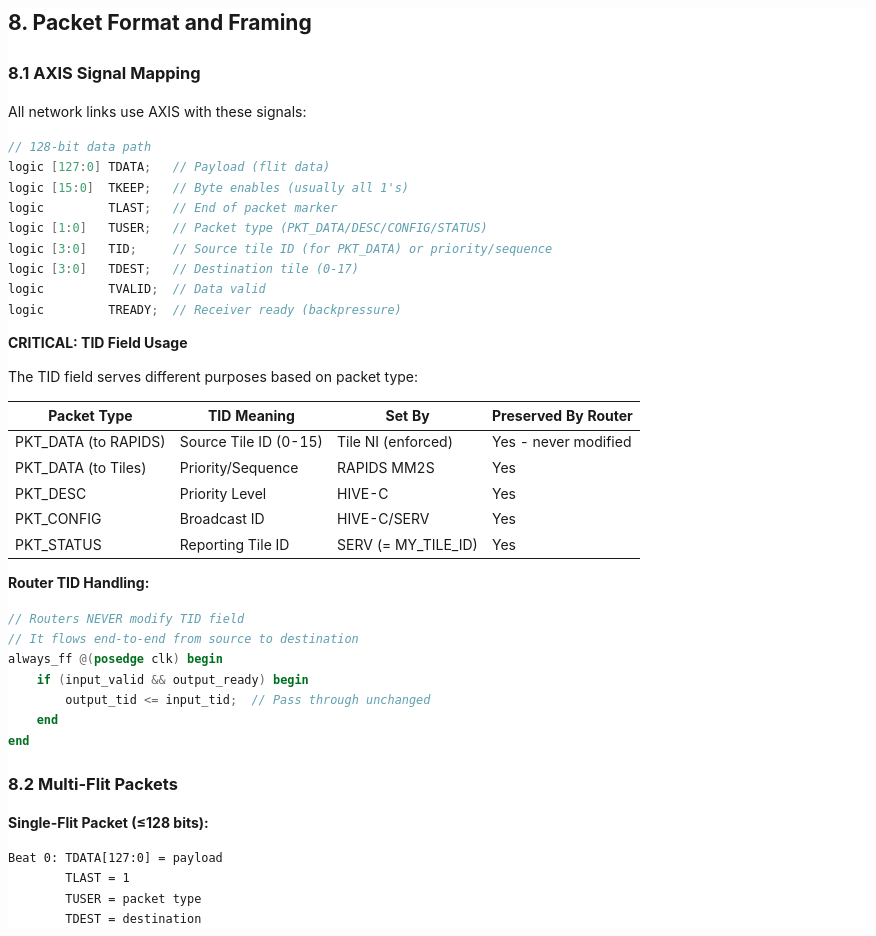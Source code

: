 
## 8. Packet Format and Framing

### 8.1 AXIS Signal Mapping

All network links use AXIS with these signals:

```verilog
// 128-bit data path
logic [127:0] TDATA;   // Payload (flit data)
logic [15:0]  TKEEP;   // Byte enables (usually all 1's)
logic         TLAST;   // End of packet marker
logic [1:0]   TUSER;   // Packet type (PKT_DATA/DESC/CONFIG/STATUS)
logic [3:0]   TID;     // Source tile ID (for PKT_DATA) or priority/sequence
logic [3:0]   TDEST;   // Destination tile (0-17)
logic         TVALID;  // Data valid
logic         TREADY;  // Receiver ready (backpressure)
```

**CRITICAL: TID Field Usage**

The TID field serves different purposes based on packet type:

| Packet Type | TID Meaning | Set By | Preserved By Router |
|-------------|-------------|--------|---------------------|
| PKT_DATA (to RAPIDS) | Source Tile ID (0-15) | Tile NI (enforced) | Yes - never modified |
| PKT_DATA (to Tiles) | Priority/Sequence | RAPIDS MM2S | Yes |
| PKT_DESC | Priority Level | HIVE-C | Yes |
| PKT_CONFIG | Broadcast ID | HIVE-C/SERV | Yes |
| PKT_STATUS | Reporting Tile ID | SERV (= MY_TILE_ID) | Yes |

**Router TID Handling:**
```verilog
// Routers NEVER modify TID field
// It flows end-to-end from source to destination
always_ff @(posedge clk) begin
    if (input_valid && output_ready) begin
        output_tid <= input_tid;  // Pass through unchanged
    end
end
```

### 8.2 Multi-Flit Packets

**Single-Flit Packet (≤128 bits):**
```
Beat 0: TDATA[127:0] = payload
        TLAST = 1
        TUSER = packet type
        TDEST = destination
```
